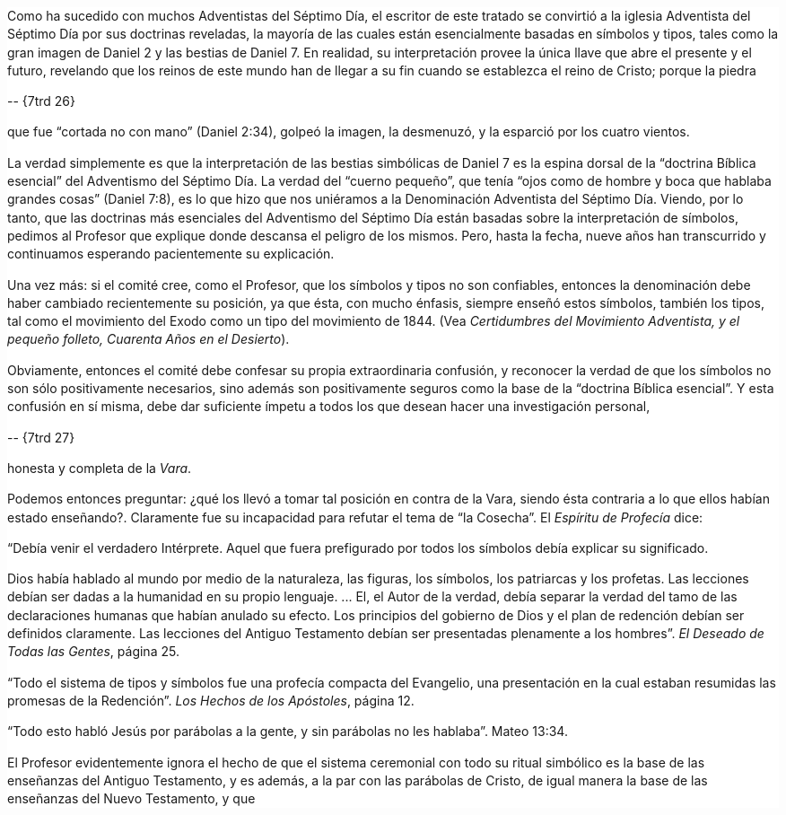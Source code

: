 Como ha sucedido con muchos Adventistas del Séptimo Día, el escritor de este tratado se convirtió a la iglesia Adventista del Séptimo Día por sus doctrinas reveladas, la mayoría de las cuales están esencialmente basadas en símbolos y tipos, tales como la gran imagen de Daniel 2 y las bestias de Daniel 7. En realidad, su interpretación provee la única llave que abre el presente y el futuro, revelando que los reinos de este mundo han de llegar a su fin cuando se establezca el reino de Cristo; porque la piedra

 -- {7trd 26}   
  
  que fue “cortada no con mano” (Daniel 2:34), golpeó la imagen, la desmenuzó, y la esparció por los cuatro vientos.

La verdad simplemente es que la interpretación de las bestias simbólicas de Daniel 7 es la espina dorsal de la “doctrina Bíblica esencial” del Adventismo del Séptimo Día. La verdad del “cuerno pequeño”, que tenía “ojos como de hombre y boca que hablaba grandes cosas” (Daniel 7:8), es lo que hizo que nos uniéramos a la Denominación Adventista del Séptimo Día. Viendo, por lo tanto, que las doctrinas más esenciales del Adventismo del Séptimo Día están basadas sobre la interpretación de símbolos, pedimos al Profesor que explique donde descansa el peligro de los mismos. Pero, hasta la fecha, nueve años han transcurrido y continuamos esperando pacientemente su explicación.

Una vez más: si el comité cree, como el Profesor, que los símbolos y tipos no son confiables, entonces la denominación debe haber cambiado recientemente su posición, ya que ésta, con mucho énfasis, siempre enseñó estos símbolos, también los tipos, tal como el movimiento del Exodo como un tipo del movimiento de 1844. (Vea _Certidumbres del Movimiento Adventista, y el pequeño folleto, Cuarenta Años en el Desierto_).

Obviamente, entonces el comité debe confesar su propia extraordinaria confusión, y reconocer la verdad de que los símbolos no son sólo positivamente necesarios, sino además son positivamente seguros como la base de la “doctrina Bíblica esencial”. Y esta confusión en sí misma, debe dar suficiente ímpetu a todos los que desean hacer una investigación personal,

 -- {7trd 27}   
  
  honesta y completa de la _Vara_.

 Podemos entonces preguntar: ¿qué los llevó a tomar tal posición en contra de la Vara, siendo ésta contraria a lo que ellos habían estado enseñando?. Claramente fue su incapacidad para refutar el tema de “la Cosecha”. El _Espíritu de Profecía_ dice:

 “Debía venir el verdadero Intérprete. Aquel que fuera prefigurado por todos los símbolos debía explicar su significado.

 Dios había hablado al mundo por medio de la naturaleza, las figuras, los símbolos, los patriarcas y los profetas. Las lecciones debían ser dadas a la humanidad en su propio lenguaje. ... El, el Autor de la verdad, debía separar la verdad del tamo de las declaraciones humanas que habían anulado su efecto. Los principios del gobierno de Dios y el plan de redención debían ser definidos claramente. Las lecciones del Antiguo Testamento debían ser presentadas plenamente a los hombres”. _El Deseado de Todas las Gentes_, página 25.

 “Todo el sistema de tipos y símbolos fue una profecía compacta del Evangelio, una presentación en la cual estaban resumidas las promesas de la Redención”. _Los Hechos de los Apóstoles_, página 12.

 “Todo esto habló Jesús por parábolas a la gente, y sin parábolas no les hablaba”. Mateo 13:34.

 El Profesor evidentemente ignora el hecho de que el sistema ceremonial con todo su ritual simbólico es la base de las enseñanzas del Antiguo Testamento, y es además, a la par con las parábolas de Cristo, de igual manera la base de las enseñanzas del Nuevo Testamento, y que
